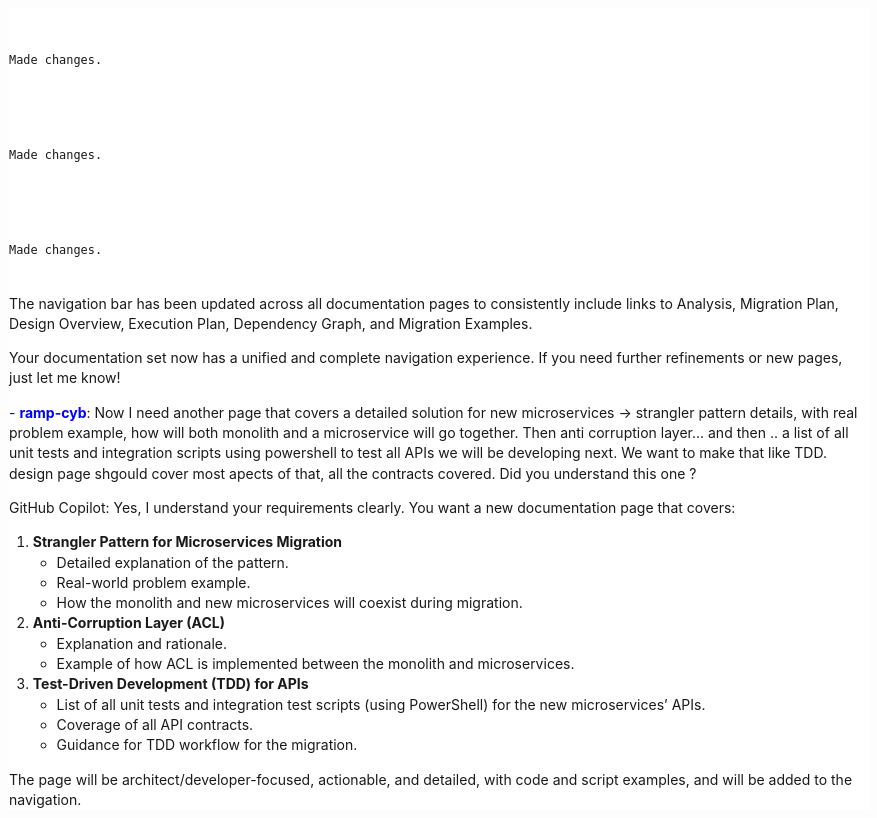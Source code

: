```


Made changes.


```

```


Made changes.


```

```


Made changes.


```
The navigation bar has been updated across all documentation pages to consistently include links to Analysis, Migration Plan, Design Overview, Execution Plan, Dependency Graph, and Migration Examples.

Your documentation set now has a unified and complete navigation experience. If you need further refinements or new pages, just let me know!

<span style="color: blue;">- **ramp-cyb**</span>: Now I need another page that covers a detailed solution for new microservices -> strangler pattern details, with real problem example, how will both monolith and a microservice will go together. Then anti corruption layer... and then .. a list of all unit tests and integration scripts using powershell to test all APIs we will be developing next. We want to make that like TDD. design page shgould cover most apects of that, all the contracts covered. Did you understand this one ?

GitHub Copilot: Yes, I understand your requirements clearly. You want a new documentation page that covers:

1. **Strangler Pattern for Microservices Migration**  
   - Detailed explanation of the pattern.
   - Real-world problem example.
   - How the monolith and new microservices will coexist during migration.
2. **Anti-Corruption Layer (ACL)**
   - Explanation and rationale.
   - Example of how ACL is implemented between the monolith and microservices.
3. **Test-Driven Development (TDD) for APIs**
   - List of all unit tests and integration test scripts (using PowerShell) for the new microservices’ APIs.
   - Coverage of all API contracts.
   - Guidance for TDD workflow for the migration.

The page will be architect/developer-focused, actionable, and detailed, with code and script examples, and will be added to the navigation.
